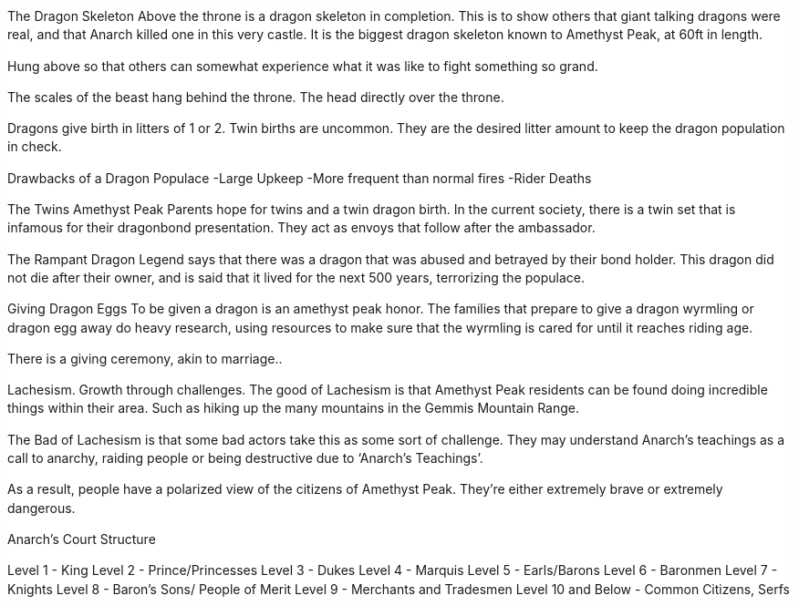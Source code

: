 
The Dragon Skeleton
Above the throne is a dragon skeleton in completion. This is to show others that giant talking dragons were real, and that Anarch killed one in this very castle. It is the biggest dragon skeleton known to Amethyst Peak, at 60ft in length.

Hung above so that others can somewhat experience what it was like to fight something so grand.

The scales of the beast hang behind the throne.
The head directly over the throne.

Dragons give birth in litters of 1 or 2. Twin births are uncommon. They are the desired litter amount to keep the dragon population in check.


Drawbacks of a Dragon Populace
-Large Upkeep
-More frequent than normal fires
-Rider Deaths

The Twins
Amethyst Peak Parents hope for twins and a twin dragon birth. In the current society, there is a twin set that is infamous for their dragonbond presentation. They act as envoys that follow after the ambassador.


The Rampant Dragon
Legend says that there was a dragon that was abused and betrayed by their bond holder. This dragon did not die after their owner, and is said that it lived for the next 500 years, terrorizing the populace.


Giving Dragon Eggs
To be given a dragon is an amethyst peak honor. The families that prepare to give a dragon wyrmling or dragon egg away do heavy research, using resources to make sure that the wyrmling is cared for until it reaches riding age.

There is a giving ceremony, akin to marriage..


Lachesism. Growth through challenges. The good of Lachesism is that Amethyst Peak residents can be found doing incredible things within their area. Such as hiking up the many mountains in the Gemmis Mountain Range.

The Bad of Lachesism is that some bad actors take this as some sort of challenge. They may understand Anarch’s teachings as a call to anarchy, raiding people or being destructive due to ‘Anarch’s Teachings’.

As a result, people have a polarized view of the citizens of Amethyst Peak. They’re either extremely brave or extremely dangerous. 

Anarch’s Court Structure


Level 1 - King
Level 2 - Prince/Princesses
Level 3 - Dukes
Level 4 - Marquis
Level 5 - Earls/Barons
Level 6 - Baronmen
Level 7 - Knights
Level 8 - Baron’s Sons/ People of Merit
Level 9 - Merchants and Tradesmen
Level 10 and Below - Common Citizens, Serfs
